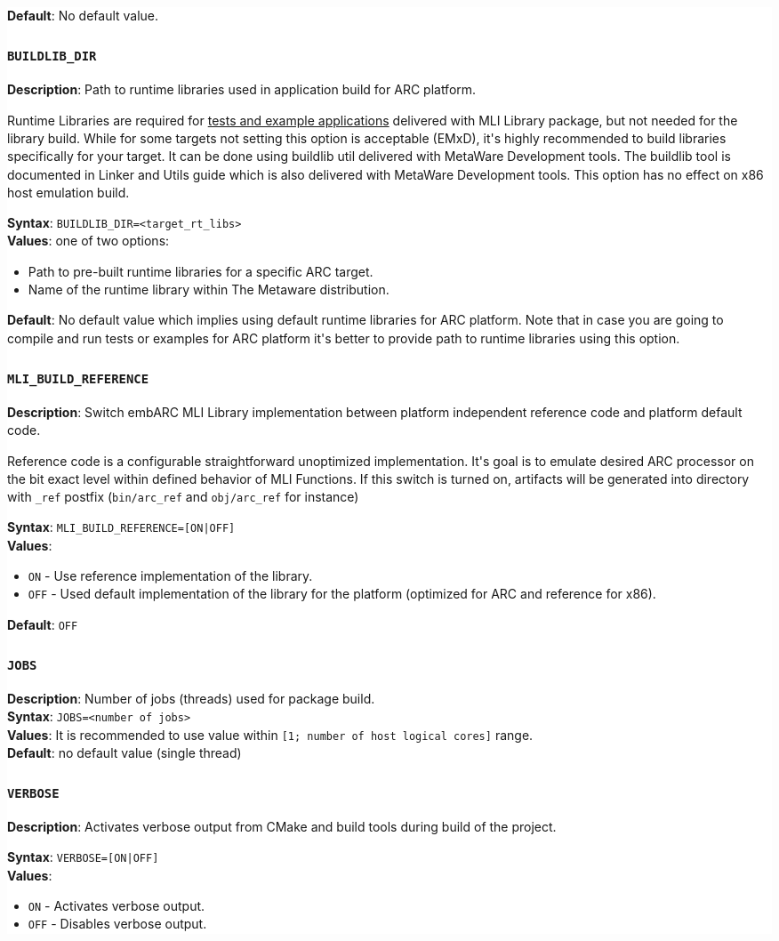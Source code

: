 **Default**: No default value.  


### `BUILDLIB_DIR`
**Description**: Path to runtime libraries used in application build for ARC platform.  

Runtime Libraries are required for [tests and example applications](#examples-and-tests) delivered with MLI Library package, but not needed for the library build. While for some targets not setting this option is acceptable (EMxD), it's highly recommended to build libraries specifically for your target. It can be done using buildlib util delivered with MetaWare Development tools. The buildlib tool is documented in Linker and Utils guide which is also delivered with MetaWare Development tools. This option has no effect on x86 host emulation build.  
  
**Syntax**: `BUILDLIB_DIR=<target_rt_libs>`  
**Values**: one of two options:
 - Path to pre-built runtime libraries for a specific ARC target.
 - Name of the runtime library within The Metaware distribution.  

**Default**: No default value which implies using default runtime libraries for ARC platform. Note that in case you are going to compile and run tests or examples for ARC platform it's better to provide path to runtime libraries using this option.   


### `MLI_BUILD_REFERENCE`
**Description**: Switch embARC MLI Library implementation between platform independent reference code and platform default code.  

Reference code is a configurable straightforward unoptimized implementation. It's goal is to emulate desired ARC processor on the bit exact level within defined behavior of MLI Functions.
If this switch is turned on, artifacts will be generated into directory  with `_ref` postfix (`bin/arc_ref` and `obj/arc_ref` for instance)  

**Syntax**: `MLI_BUILD_REFERENCE=[ON|OFF]`  
**Values**:  
 - `ON` - Use reference implementation of the library.  
 - `OFF` - Used default implementation of the library for the platform (optimized for ARC and reference for x86).  

**Default**: `OFF`  


### `JOBS`
**Description**: Number of jobs (threads) used for package build.  
**Syntax**: `JOBS=<number of jobs>`  
**Values**: It is recommended to use value within `[1; number of host logical cores]` range.  
**Default**: no default value (single thread)  


### `VERBOSE`
**Description**: Activates verbose output from CMake and build tools during build of the project.  

**Syntax**: `VERBOSE=[ON|OFF]`  
**Values**:  
 - `ON` - Activates verbose output.  
 - `OFF` - Disables verbose output.
